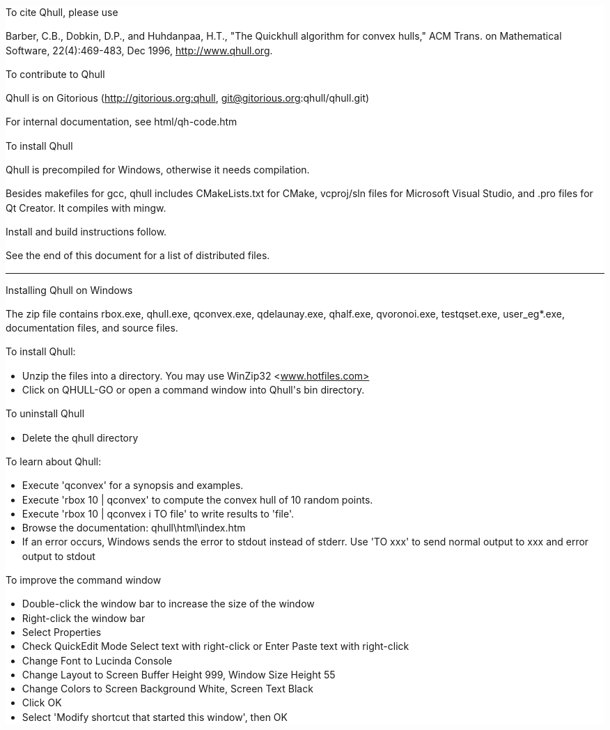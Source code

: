 To cite Qhull, please use

  Barber, C.B., Dobkin, D.P., and Huhdanpaa, H.T., "The Quickhull 
  algorithm for convex hulls," ACM Trans. on Mathematical Software,
  22(4):469-483, Dec 1996, http://www.qhull.org.

To contribute to Qhull

  Qhull is on Gitorious (http://gitorious.org:qhull, git@gitorious.org:qhull/qhull.git)
  
  For internal documentation, see html/qh-code.htm

To install Qhull

  Qhull is precompiled for Windows, otherwise it needs compilation.
  
  Besides makefiles for gcc, qhull includes CMakeLists.txt for CMake, 
  vcproj/sln files for Microsoft Visual Studio, and .pro files for Qt Creator.
  It compiles with mingw.
  
  Install and build instructions follow.  
  
  See the end of this document for a list of distributed files.

-----------------
Installing Qhull on Windows

  The zip file contains rbox.exe, qhull.exe, qconvex.exe, qdelaunay.exe, 
  qhalf.exe, qvoronoi.exe, testqset.exe, user_eg*.exe, documentation files, 
  and source files.
  
  To install Qhull:
  - Unzip the files into a directory.  You may use WinZip32 <www.hotfiles.com>
  - Click on QHULL-GO or open a command window into Qhull's bin directory.
    
  To uninstall Qhull
  - Delete the qhull directory
  
  To learn about Qhull:
  - Execute 'qconvex' for a synopsis and examples.
  - Execute 'rbox 10 | qconvex' to compute the convex hull of 10 random points.
  - Execute 'rbox 10 | qconvex i TO file' to write results to 'file'.
  - Browse the documentation: qhull\html\index.htm
  - If an error occurs, Windows sends the error to stdout instead of stderr.
    Use 'TO xxx' to send normal output to xxx and error output to stdout

  To improve the command window
  - Double-click the window bar to increase the size of the window
  - Right-click the window bar
  - Select Properties
  - Check QuickEdit Mode
    Select text with right-click or Enter
    Paste text with right-click
  - Change Font to Lucinda Console
  - Change Layout to Screen Buffer Height 999, Window Size Height 55
  - Change Colors to Screen Background White, Screen Text Black
  - Click OK
  - Select 'Modify shortcut that started this window', then OK
